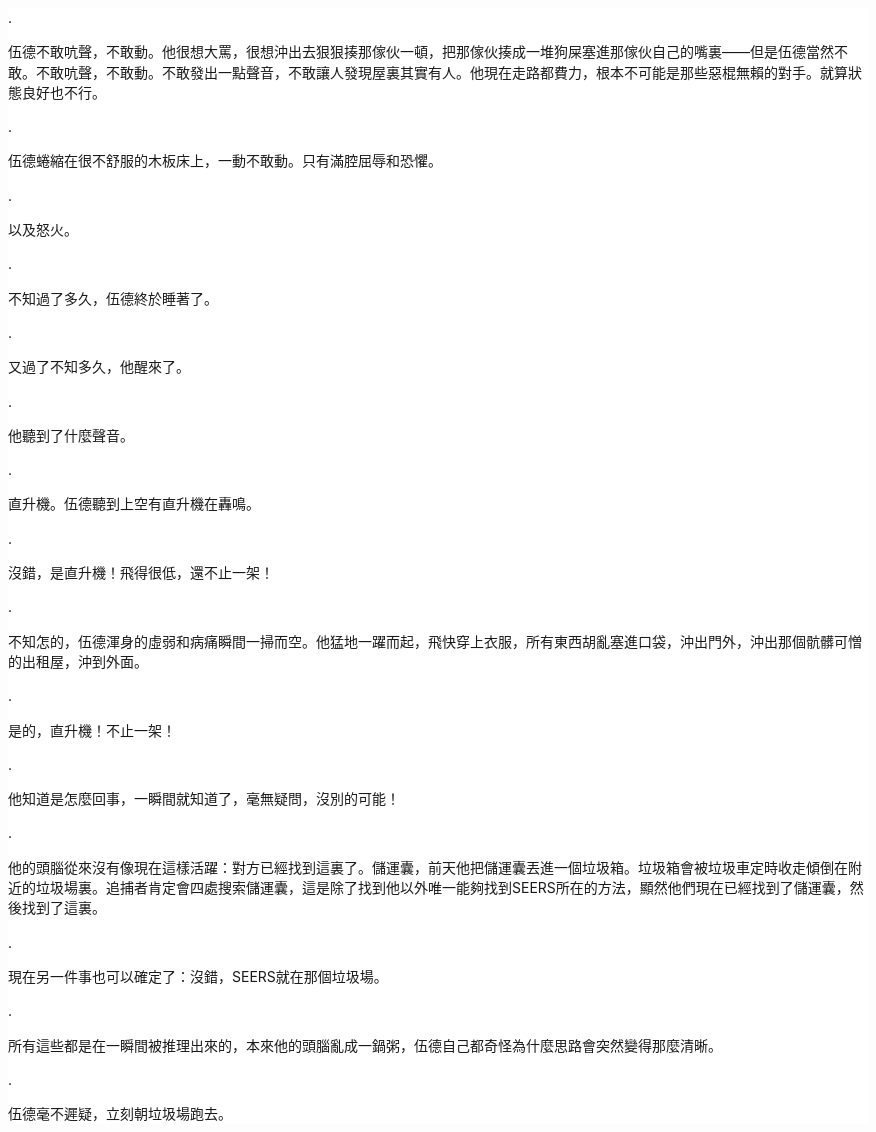 .

伍德不敢吭聲，不敢動。他很想大罵，很想沖出去狠狠揍那傢伙一頓，把那傢伙揍成一堆狗屎塞進那傢伙自己的嘴裏——但是伍德當然不敢。不敢吭聲，不敢動。不敢發出一點聲音，不敢讓人發現屋裏其實有人。他現在走路都費力，根本不可能是那些惡棍無賴的對手。就算狀態良好也不行。

.

伍德蜷縮在很不舒服的木板床上，一動不敢動。只有滿腔屈辱和恐懼。

.

以及怒火。



.

不知過了多久，伍德終於睡著了。

.

又過了不知多久，他醒來了。

.

他聽到了什麼聲音。

.

直升機。伍德聽到上空有直升機在轟鳴。

.

沒錯，是直升機！飛得很低，還不止一架！

.

不知怎的，伍德渾身的虛弱和病痛瞬間一掃而空。他猛地一躍而起，飛快穿上衣服，所有東西胡亂塞進口袋，沖出門外，沖出那個骯髒可憎的出租屋，沖到外面。

.

是的，直升機！不止一架！

.

他知道是怎麼回事，一瞬間就知道了，毫無疑問，沒別的可能！

.

他的頭腦從來沒有像現在這樣活躍：對方已經找到這裏了。儲運囊，前天他把儲運囊丟進一個垃圾箱。垃圾箱會被垃圾車定時收走傾倒在附近的垃圾場裏。追捕者肯定會四處搜索儲運囊，這是除了找到他以外唯一能夠找到SEERS所在的方法，顯然他們現在已經找到了儲運囊，然後找到了這裏。

.

現在另一件事也可以確定了：沒錯，SEERS就在那個垃圾場。

.

所有這些都是在一瞬間被推理出來的，本來他的頭腦亂成一鍋粥，伍德自己都奇怪為什麼思路會突然變得那麼清晰。



.

伍德毫不遲疑，立刻朝垃圾場跑去。
